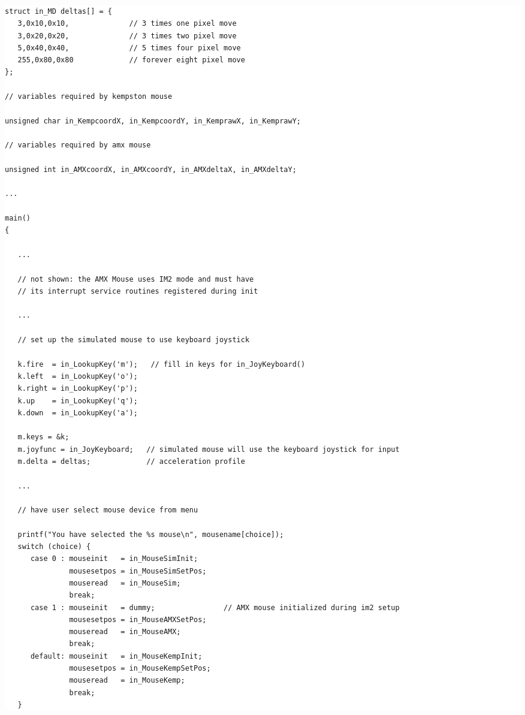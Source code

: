 	struct in_MD deltas[] = {
	   3,0x10,0x10,              // 3 times one pixel move
	   3,0x20,0x20,              // 3 times two pixel move
	   5,0x40,0x40,              // 5 times four pixel move
	   255,0x80,0x80             // forever eight pixel move
	};
	
	// variables required by kempston mouse
	
	unsigned char in_KempcoordX, in_KempcoordY, in_KemprawX, in_KemprawY;
	
	// variables required by amx mouse
	
	unsigned int in_AMXcoordX, in_AMXcoordY, in_AMXdeltaX, in_AMXdeltaY;
	
	...
	
	main()
	{
	
	   ...
	
	   // not shown: the AMX Mouse uses IM2 mode and must have
	   // its interrupt service routines registered during init
	
	   ...
	
	   // set up the simulated mouse to use keyboard joystick
	
	   k.fire  = in_LookupKey('m');   // fill in keys for in_JoyKeyboard()
	   k.left  = in_LookupKey('o');
	   k.right = in_LookupKey('p');
	   k.up    = in_LookupKey('q');
	   k.down  = in_LookupKey('a');
	
	   m.keys = &k;
	   m.joyfunc = in_JoyKeyboard;   // simulated mouse will use the keyboard joystick for input
	   m.delta = deltas;             // acceleration profile
	
	   ...
	
	   // have user select mouse device from menu
	
	   printf("You have selected the %s mouse\n", mousename[choice]);
	   switch (choice) {
	      case 0 : mouseinit   = in_MouseSimInit;
	               mousesetpos = in_MouseSimSetPos;
	               mouseread   = in_MouseSim;
	               break;
	      case 1 : mouseinit   = dummy;                // AMX mouse initialized during im2 setup
	               mousesetpos = in_MouseAMXSetPos;
	               mouseread   = in_MouseAMX;
	               break;
	      default: mouseinit   = in_MouseKempInit;
	               mousesetpos = in_MouseKempSetPos;
	               mouseread   = in_MouseKemp;
	               break;
	   }
	